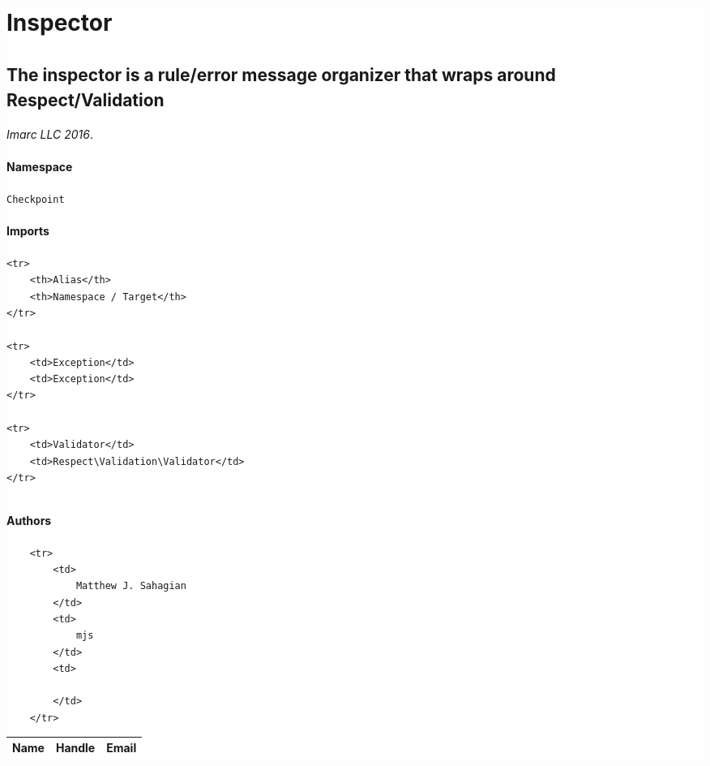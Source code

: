 # Inspector
## The inspector is a rule/error message organizer that wraps around Respect/Validation

_Imarc LLC 2016_.

#### Namespace

`Checkpoint`

#### Imports

<table>

	<tr>
		<th>Alias</th>
		<th>Namespace / Target</th>
	</tr>
	
	<tr>
		<td>Exception</td>
		<td>Exception</td>
	</tr>
	
	<tr>
		<td>Validator</td>
		<td>Respect\Validation\Validator</td>
	</tr>
	
</table>

#### Authors

<table>
	<thead>
		<th>Name</th>
		<th>Handle</th>
		<th>Email</th>
	</thead>
	<tbody>
	
		<tr>
			<td>
				Matthew J. Sahagian
			</td>
			<td>
				mjs
			</td>
			<td>
				
			</td>
		</tr>
	